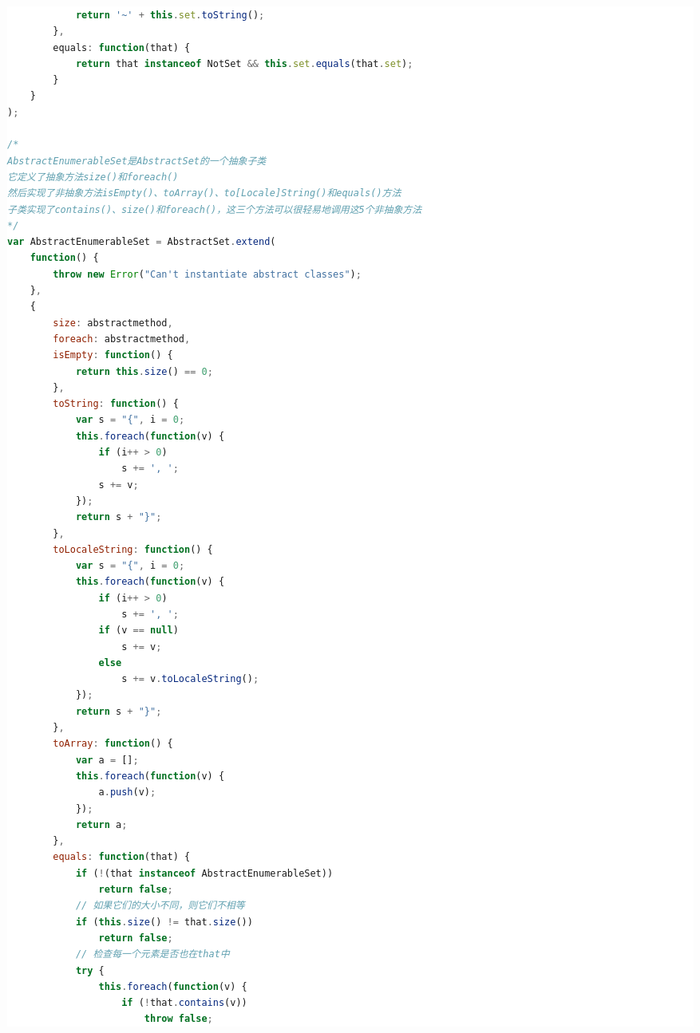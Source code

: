 ```javascript
            return '~' + this.set.toString();
        },
        equals: function(that) {
            return that instanceof NotSet && this.set.equals(that.set);
        }
    }
);

/*
AbstractEnumerableSet是AbstractSet的一个抽象子类
它定义了抽象方法size()和foreach()
然后实现了非抽象方法isEmpty()、toArray()、to[Locale]String()和equals()方法
子类实现了contains()、size()和foreach()，这三个方法可以很轻易地调用这5个非抽象方法
*/
var AbstractEnumerableSet = AbstractSet.extend(
    function() {
        throw new Error("Can't instantiate abstract classes");
    },
    {
        size: abstractmethod,
        foreach: abstractmethod,
        isEmpty: function() {
            return this.size() == 0;
        },
        toString: function() {
            var s = "{", i = 0;
            this.foreach(function(v) {
                if (i++ > 0)
                    s += ', ';
                s += v;
            });
            return s + "}";
        },
        toLocaleString: function() {
            var s = "{", i = 0;
            this.foreach(function(v) {
                if (i++ > 0)
                    s += ', ';
                if (v == null)
                    s += v;
                else 
                    s += v.toLocaleString();
            });
            return s + "}";
        },
        toArray: function() {
            var a = [];
            this.foreach(function(v) {
                a.push(v);
            });
            return a;
        },
        equals: function(that) {
            if (!(that instanceof AbstractEnumerableSet))
                return false;
            // 如果它们的大小不同，则它们不相等
            if (this.size() != that.size())
                return false;
            // 检查每一个元素是否也在that中
            try {
                this.foreach(function(v) {
                    if (!that.contains(v))
                        throw false;
```
